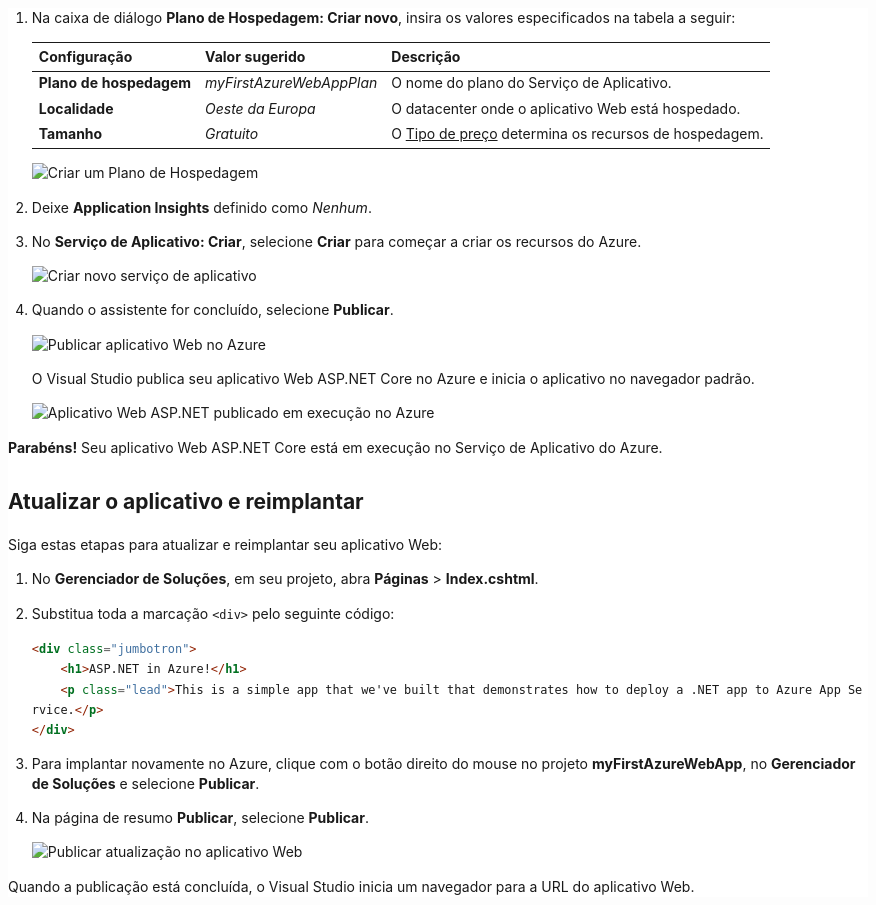 1. Na caixa de diálogo **Plano de Hospedagem: Criar novo**, insira os valores especificados na tabela a seguir:

   | Configuração  | Valor sugerido | Descrição |
   | -------- | --------------- | ----------- |
   | **Plano de hospedagem**  | *myFirstAzureWebAppPlan* | O nome do plano do Serviço de Aplicativo. |
   | **Localidade**      | *Oeste da Europa* | O datacenter onde o aplicativo Web está hospedado. |
   | **Tamanho**          | *Gratuito* | O [Tipo de preço](https://azure.microsoft.com/pricing/details/app-service/?ref=microsoft.com&utm_source=microsoft.com&utm_medium=docs&utm_campaign=visualstudio) determina os recursos de hospedagem. |
   
   ![Criar um Plano de Hospedagem](./media/quickstart-dotnetcore/create-new-hosting-plan-vs2019.png)

1. Deixe **Application Insights** definido como *Nenhum*.

1. No **Serviço de Aplicativo: Criar**, selecione **Criar** para começar a criar os recursos do Azure.

   ![Criar novo serviço de aplicativo](./media/quickstart-dotnetcore/create-new-app-service-vs2019.png)

1. Quando o assistente for concluído, selecione **Publicar**.

   ![Publicar aplicativo Web no Azure](./media/quickstart-dotnetcore/publish-web-app-vs2019.png)

   O Visual Studio publica seu aplicativo Web ASP.NET Core no Azure e inicia o aplicativo no navegador padrão. 

   ![Aplicativo Web ASP.NET publicado em execução no Azure](./media/quickstart-dotnetcore/web-app-running-live.png)

**Parabéns!** Seu aplicativo Web ASP.NET Core está em execução no Serviço de Aplicativo do Azure.

## <a name="update-the-app-and-redeploy"></a>Atualizar o aplicativo e reimplantar

Siga estas etapas para atualizar e reimplantar seu aplicativo Web:

1. No **Gerenciador de Soluções**, em seu projeto, abra **Páginas** > **Index.cshtml**.

1. Substitua toda a marcação `<div>` pelo seguinte código:

   ```html
   <div class="jumbotron">
       <h1>ASP.NET in Azure!</h1>
       <p class="lead">This is a simple app that we've built that demonstrates how to deploy a .NET app to Azure App Service.</p>
   </div>
   ```

1. Para implantar novamente no Azure, clique com o botão direito do mouse no projeto **myFirstAzureWebApp**, no **Gerenciador de Soluções** e selecione **Publicar**.

1. Na página de resumo **Publicar**, selecione **Publicar**.

   ![Publicar atualização no aplicativo Web](./media/quickstart-dotnetcore/publish-update-to-web-app-vs2019.png)

Quando a publicação está concluída, o Visual Studio inicia um navegador para a URL do aplicativo Web.
